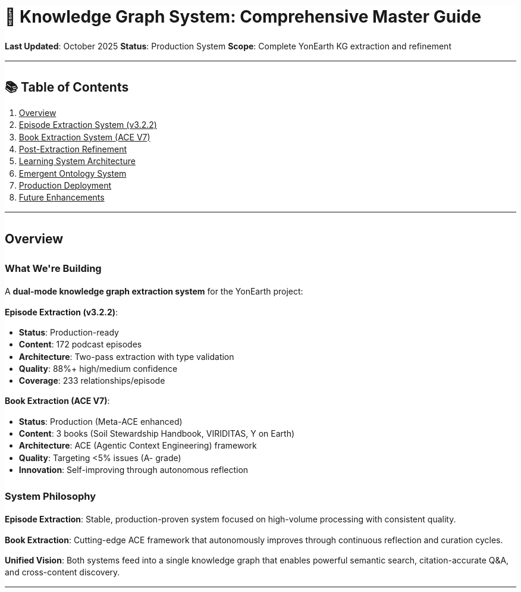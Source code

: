 # 🧠 Knowledge Graph System: Comprehensive Master Guide

**Last Updated**: October 2025
**Status**: Production System
**Scope**: Complete YonEarth KG extraction and refinement

---

## 📚 Table of Contents

1. [Overview](#overview)
2. [Episode Extraction System (v3.2.2)](#episode-extraction-system-v322)
3. [Book Extraction System (ACE V7)](#book-extraction-system-ace-v7)
4. [Post-Extraction Refinement](#post-extraction-refinement)
5. [Learning System Architecture](#learning-system-architecture)
6. [Emergent Ontology System](#emergent-ontology-system)
7. [Production Deployment](#production-deployment)
8. [Future Enhancements](#future-enhancements)

---

## Overview

### What We're Building

A **dual-mode knowledge graph extraction system** for the YonEarth project:

**Episode Extraction (v3.2.2)**:
- **Status**: Production-ready
- **Content**: 172 podcast episodes
- **Architecture**: Two-pass extraction with type validation
- **Quality**: 88%+ high/medium confidence
- **Coverage**: 233 relationships/episode

**Book Extraction (ACE V7)**:
- **Status**: Production (Meta-ACE enhanced)
- **Content**: 3 books (Soil Stewardship Handbook, VIRIDITAS, Y on Earth)
- **Architecture**: ACE (Agentic Context Engineering) framework
- **Quality**: Targeting <5% issues (A- grade)
- **Innovation**: Self-improving through autonomous reflection

### System Philosophy

**Episode Extraction**: Stable, production-proven system focused on high-volume processing with consistent quality.

**Book Extraction**: Cutting-edge ACE framework that autonomously improves through continuous reflection and curation cycles.

**Unified Vision**: Both systems feed into a single knowledge graph that enables powerful semantic search, citation-accurate Q&A, and cross-content discovery.

---